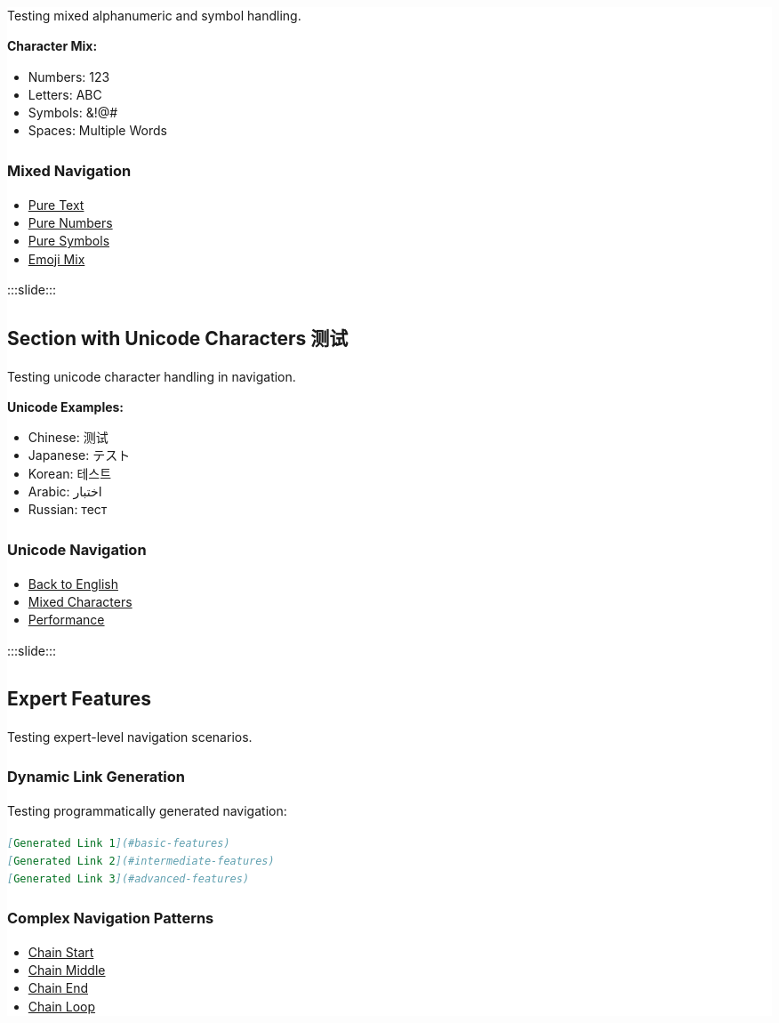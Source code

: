 Testing mixed alphanumeric and symbol handling.

**Character Mix:**
- Numbers: 123
- Letters: ABC
- Symbols: &!@#
- Spaces: Multiple Words

### Mixed Navigation
- [Pure Text](#basic-features)
- [Pure Numbers](#section-1-numbered)
- [Pure Symbols](#section-with-symbols-special-characters)
- [Emoji Mix](#section-with-emoji-🎯)

:::slide:::

## Section with Unicode Characters 测试

Testing unicode character handling in navigation.

**Unicode Examples:**
- Chinese: 测试
- Japanese: テスト
- Korean: 테스트
- Arabic: اختبار
- Russian: тест

### Unicode Navigation
- [Back to English](#advanced-features)
- [Mixed Characters](#section-with-mixed-123-characters-symbols)
- [Performance](#performance-section)

:::slide:::

## Expert Features

Testing expert-level navigation scenarios.

### Dynamic Link Generation
Testing programmatically generated navigation:

```markdown
[Generated Link 1](#basic-features)
[Generated Link 2](#intermediate-features)
[Generated Link 3](#advanced-features)
```

### Complex Navigation Patterns
- [Chain Start](#chain-step-alpha)
- [Chain Middle](#chain-step-beta)  
- [Chain End](#chain-step-gamma)
- [Chain Loop](#expert-features)
